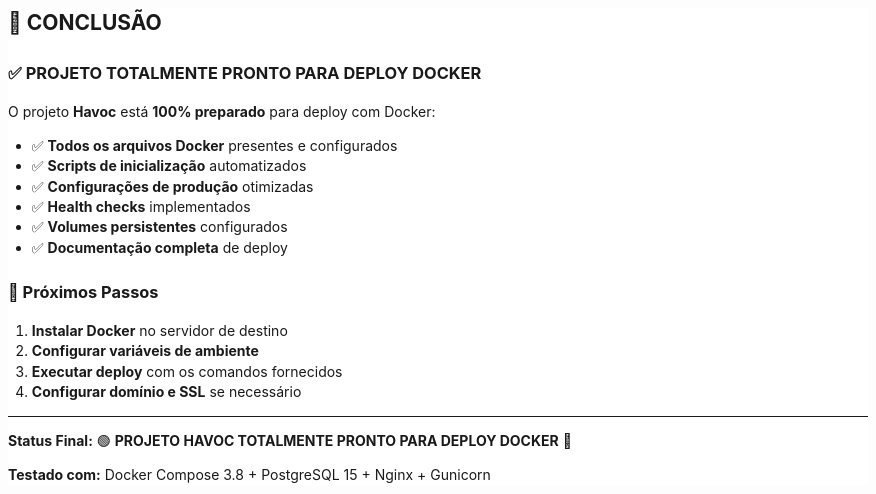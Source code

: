 
## 🎉 **CONCLUSÃO**

### **✅ PROJETO TOTALMENTE PRONTO PARA DEPLOY DOCKER**

O projeto **Havoc** está **100% preparado** para deploy com Docker:

- ✅ **Todos os arquivos Docker** presentes e configurados
- ✅ **Scripts de inicialização** automatizados
- ✅ **Configurações de produção** otimizadas
- ✅ **Health checks** implementados
- ✅ **Volumes persistentes** configurados
- ✅ **Documentação completa** de deploy

### **🚀 Próximos Passos**
1. **Instalar Docker** no servidor de destino
2. **Configurar variáveis de ambiente**
3. **Executar deploy** com os comandos fornecidos
4. **Configurar domínio e SSL** se necessário

---

**Status Final:** 🟢 **PROJETO HAVOC TOTALMENTE PRONTO PARA DEPLOY DOCKER** 🐳

**Testado com:** Docker Compose 3.8 + PostgreSQL 15 + Nginx + Gunicorn
